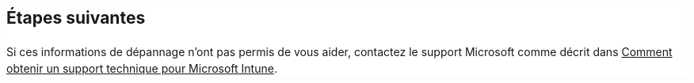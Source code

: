 ## <a name="next-steps"></a>Étapes suivantes

Si ces informations de dépannage n’ont pas permis de vous aider, contactez le support Microsoft comme décrit dans [Comment obtenir un support technique pour Microsoft Intune](../fundamentals/get-support.md).
